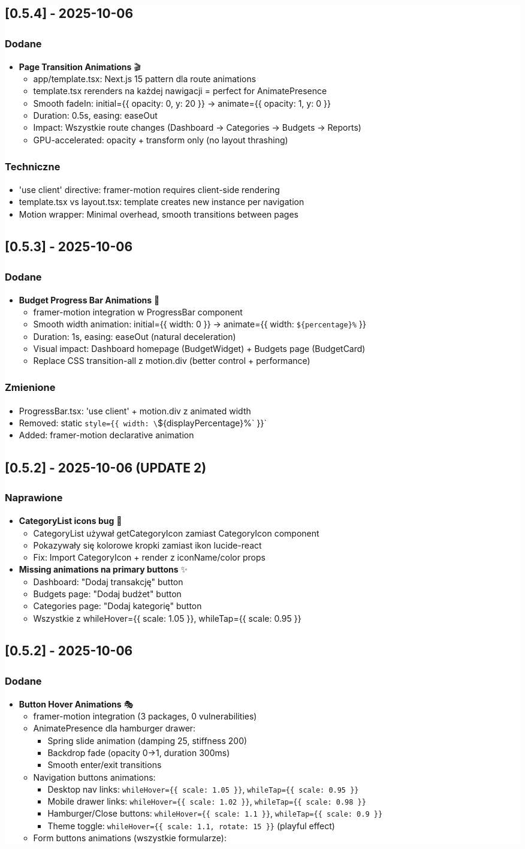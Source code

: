 ## [0.5.4] - 2025-10-06

### Dodane
- **Page Transition Animations** 🎬
  * app/template.tsx: Next.js 15 pattern dla route animations
  * template.tsx rerenders na każdej nawigacji = perfect for AnimatePresence
  * Smooth fadeIn: initial={{ opacity: 0, y: 20 }} → animate={{ opacity: 1, y: 0 }}
  * Duration: 0.5s, easing: easeOut
  * Impact: Wszystkie route changes (Dashboard → Categories → Budgets → Reports)
  * GPU-accelerated: opacity + transform only (no layout thrashing)

### Techniczne
- 'use client' directive: framer-motion requires client-side rendering
- template.tsx vs layout.tsx: template creates new instance per navigation
- Motion wrapper: Minimal overhead, smooth transitions between pages

## [0.5.3] - 2025-10-06

### Dodane
- **Budget Progress Bar Animations** 🎨
  * framer-motion integration w ProgressBar component
  * Smooth width animation: initial={{ width: 0 }} → animate={{ width: `${percentage}%` }}
  * Duration: 1s, easing: easeOut (natural deceleration)
  * Visual impact: Dashboard homepage (BudgetWidget) + Budgets page (BudgetCard)
  * Replace CSS transition-all z motion.div (better control + performance)

### Zmienione
- ProgressBar.tsx: 'use client' + motion.div z animated width
- Removed: static `style={{ width: \`${displayPercentage}%\` }}`
- Added: framer-motion declarative animation

## [0.5.2] - 2025-10-06 (UPDATE 2)

### Naprawione
- **CategoryList icons bug** 🐛
  * CategoryList używał getCategoryIcon zamiast CategoryIcon component
  * Pokazywały się kolorowe kropki zamiast ikon lucide-react
  * Fix: Import CategoryIcon + render z iconName/color props
- **Missing animations na primary buttons** ✨
  * Dashboard: "Dodaj transakcję" button
  * Budgets page: "Dodaj budżet" button
  * Categories page: "Dodaj kategorię" button
  * Wszystkie z whileHover={{ scale: 1.05 }}, whileTap={{ scale: 0.95 }}

## [0.5.2] - 2025-10-06

### Dodane
- **Button Hover Animations** 🎭
  * framer-motion integration (3 packages, 0 vulnerabilities)
  * AnimatePresence dla hamburger drawer:
    - Spring slide animation (damping 25, stiffness 200)
    - Backdrop fade (opacity 0→1, duration 300ms)
    - Smooth enter/exit transitions
  * Navigation buttons animations:
    - Desktop nav links: `whileHover={{ scale: 1.05 }}`, `whileTap={{ scale: 0.95 }}`
    - Mobile drawer links: `whileHover={{ scale: 1.02 }}`, `whileTap={{ scale: 0.98 }}`
    - Hamburger/Close buttons: `whileHover={{ scale: 1.1 }}`, `whileTap={{ scale: 0.9 }}`
    - Theme toggle: `whileHover={{ scale: 1.1, rotate: 15 }}` (playful effect)
  * Form buttons animations (wszystkie formularze):